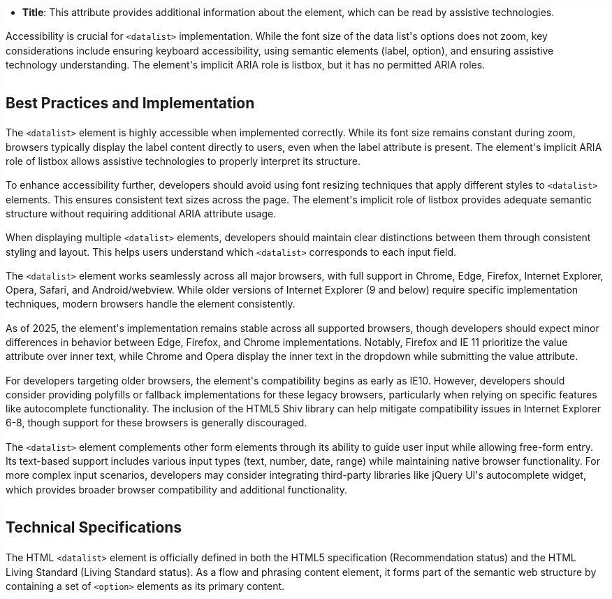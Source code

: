 - **Title**: This attribute provides additional information about the element, which can be read by assistive technologies.

Accessibility is crucial for `<datalist>` implementation. While the font size of the data list's options does not zoom, key considerations include ensuring keyboard accessibility, using semantic elements (label, option), and ensuring assistive technology understanding. The element's implicit ARIA role is listbox, but it has no permitted ARIA roles.


## Best Practices and Implementation

The `<datalist>` element is highly accessible when implemented correctly. While its font size remains constant during zoom, browsers typically display the label content directly to users, even when the label attribute is present. The element's implicit ARIA role of listbox allows assistive technologies to properly interpret its structure.

To enhance accessibility further, developers should avoid using font resizing techniques that apply different styles to `<datalist>` elements. This ensures consistent text sizes across the page. The element's implicit role of listbox provides adequate semantic structure without requiring additional ARIA attribute usage.

When displaying multiple `<datalist>` elements, developers should maintain clear distinctions between them through consistent styling and layout. This helps users understand which `<datalist>` corresponds to each input field.

The `<datalist>` element works seamlessly across all major browsers, with full support in Chrome, Edge, Firefox, Internet Explorer, Opera, Safari, and Android/webview. While older versions of Internet Explorer (9 and below) require specific implementation techniques, modern browsers handle the element consistently.

As of 2025, the element's implementation remains stable across all supported browsers, though developers should expect minor differences in behavior between Edge, Firefox, and Chrome implementations. Notably, Firefox and IE 11 prioritize the value attribute over inner text, while Chrome and Opera display the inner text in the dropdown while submitting the value attribute.

For developers targeting older browsers, the element's compatibility begins as early as IE10. However, developers should consider providing polyfills or fallback implementations for these legacy browsers, particularly when relying on specific features like autocomplete functionality. The inclusion of the HTML5 Shiv library can help mitigate compatibility issues in Internet Explorer 6-8, though support for these browsers is generally discouraged.

The `<datalist>` element complements other form elements through its ability to guide user input while allowing free-form entry. Its text-based support includes various input types (text, number, date, range) while maintaining native browser functionality. For more complex input scenarios, developers may consider integrating third-party libraries like jQuery UI's autocomplete widget, which provides broader browser compatibility and additional functionality.


## Technical Specifications

The HTML `<datalist>` element is officially defined in both the HTML5 specification (Recommendation status) and the HTML Living Standard (Living Standard status). As a flow and phrasing content element, it forms part of the semantic web structure by containing a set of `<option>` elements as its primary content.
